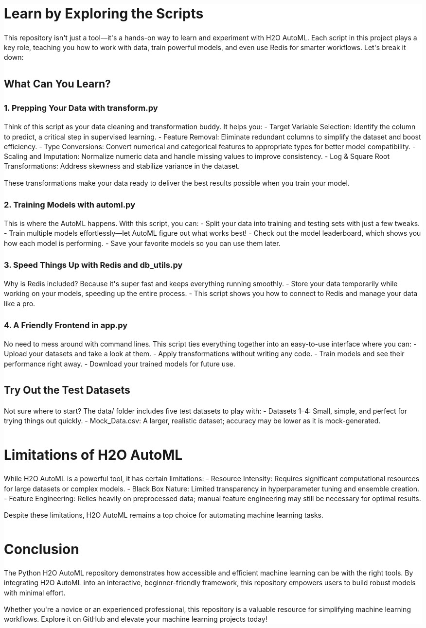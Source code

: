 <h1>Learn by Exploring the Scripts</h1>
This repository isn't just a tool—it's a hands-on way to learn and experiment with H2O AutoML. Each script in this project plays a key role, teaching you how to work with data, train powerful models, and even use Redis for smarter workflows. Let's break it down:

<h2>What Can You Learn?</h2>
<h3>1. Prepping Your Data with transform.py</h3>
Think of this script as your data cleaning and transformation buddy. It helps you:
- Target Variable Selection: Identify the column to predict, a critical step in supervised learning.
- Feature Removal: Eliminate redundant columns to simplify the dataset and boost efficiency.
- Type Conversions: Convert numerical and categorical features to appropriate types for better model compatibility.
- Scaling and Imputation: Normalize numeric data and handle missing values to improve consistency.
- Log & Square Root Transformations: Address skewness and stabilize variance in the dataset.

These transformations make your data ready to deliver the best results possible when you train your model.

<h3>2. Training Models with automl.py</h3>
This is where the AutoML happens. With this script, you can:
- Split your data into training and testing sets with just a few tweaks.
- Train multiple models effortlessly—let AutoML figure out what works best!
- Check out the model leaderboard, which shows you how each model is performing.
- Save your favorite models so you can use them later.

<h3>3. Speed Things Up with Redis and db_utils.py</h3>
Why is Redis included? Because it's super fast and keeps everything running smoothly.
- Store your data temporarily while working on your models, speeding up the entire process.
- This script shows you how to connect to Redis and manage your data like a pro.

<h3>4. A Friendly Frontend in app.py</h3>
No need to mess around with command lines. This script ties everything together into an easy-to-use interface where you can:
- Upload your datasets and take a look at them.
- Apply transformations without writing any code.
- Train models and see their performance right away.
- Download your trained models for future use.

<h2>Try Out the Test Datasets</h2>
Not sure where to start? The data/ folder includes five test datasets to play with:
- Datasets 1–4: Small, simple, and perfect for trying things out quickly.
- Mock_Data.csv: A larger, realistic dataset; accuracy may be lower as it is mock-generated.

<h1>Limitations of H2O AutoML</h1>
While H2O AutoML is a powerful tool, it has certain limitations:
- Resource Intensity: Requires significant computational resources for large datasets or complex models.
- Black Box Nature: Limited transparency in hyperparameter tuning and ensemble creation.
- Feature Engineering: Relies heavily on preprocessed data; manual feature engineering may still be necessary for optimal results.

Despite these limitations, H2O AutoML remains a top choice for automating machine learning tasks.

<h1>Conclusion</h1>
The Python H2O AutoML repository demonstrates how accessible and efficient machine learning can be with the right tools. By integrating H2O AutoML into an interactive, beginner-friendly framework, this repository empowers users to build robust models with minimal effort.

Whether you're a novice or an experienced professional, this repository is a valuable resource for simplifying machine learning workflows. Explore it on GitHub and elevate your machine learning projects today!
